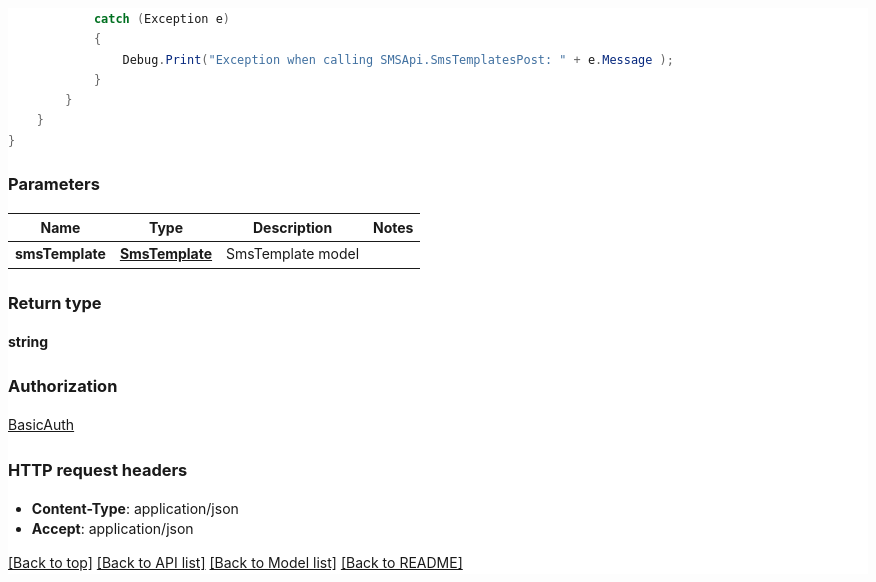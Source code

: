 ```csharp
            catch (Exception e)
            {
                Debug.Print("Exception when calling SMSApi.SmsTemplatesPost: " + e.Message );
            }
        }
    }
}
```

### Parameters

Name | Type | Description  | Notes
------------- | ------------- | ------------- | -------------
 **smsTemplate** | [**SmsTemplate**](SmsTemplate.md)| SmsTemplate model | 

### Return type

**string**

### Authorization

[BasicAuth](../README.md#BasicAuth)

### HTTP request headers

 - **Content-Type**: application/json
 - **Accept**: application/json

[[Back to top]](#) [[Back to API list]](../README.md#documentation-for-api-endpoints) [[Back to Model list]](../README.md#documentation-for-models) [[Back to README]](../README.md)


